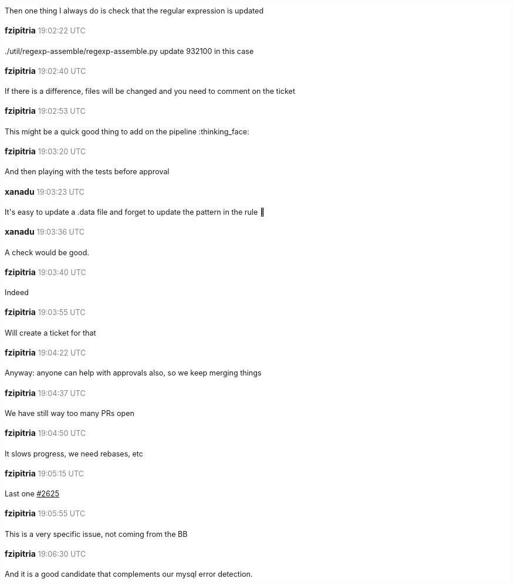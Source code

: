 <span style="font-size: 90%;">Then one thing I always do is check that the regular expression is updated</span>

**fzipitria** <span style="color: grey; font-size: 90%;">19:02:22 UTC</span>

<span style="font-size: 90%;">./util/regexp-assemble/regexp-assemble.py update 932100 in this case</span>

**fzipitria** <span style="color: grey; font-size: 90%;">19:02:40 UTC</span>

<span style="font-size: 90%;">If there is a difference, files will be changed and you need to comment on the ticket</span>

**fzipitria** <span style="color: grey; font-size: 90%;">19:02:53 UTC</span>

<span style="font-size: 90%;">This might be a quick good thing to add on the pipeline :thinking_face:</span>

**fzipitria** <span style="color: grey; font-size: 90%;">19:03:20 UTC</span>

<span style="font-size: 90%;">And then playing with the tests before approval</span>

**xanadu** <span style="color: grey; font-size: 90%;">19:03:23 UTC</span>

<span style="font-size: 90%;">It's easy to update a .data file and forget to update the pattern in the rule :grimacing:</span>

**xanadu** <span style="color: grey; font-size: 90%;">19:03:36 UTC</span>

<span style="font-size: 90%;">A check would be good.</span>

**fzipitria** <span style="color: grey; font-size: 90%;">19:03:40 UTC</span>

<span style="font-size: 90%;">Indeed</span>

**fzipitria** <span style="color: grey; font-size: 90%;">19:03:55 UTC</span>

<span style="font-size: 90%;">Will create a ticket for that</span>

**fzipitria** <span style="color: grey; font-size: 90%;">19:04:22 UTC</span>

<span style="font-size: 90%;">Anyway: anyone can help with approvals also, so we keep merging things</span>

**fzipitria** <span style="color: grey; font-size: 90%;">19:04:37 UTC</span>

<span style="font-size: 90%;">We have still way too many PRs open</span>

**fzipitria** <span style="color: grey; font-size: 90%;">19:04:50 UTC</span>

<span style="font-size: 90%;">It slows progress, we need rebases, etc</span>

**fzipitria** <span style="color: grey; font-size: 90%;">19:05:15 UTC</span>

<span style="font-size: 90%;">Last one [#2625](https://github.com/coreruleset/coreruleset/issues/#2625)</span>

**fzipitria** <span style="color: grey; font-size: 90%;">19:05:55 UTC</span>

<span style="font-size: 90%;">This is a very specific issue, not coming from the BB</span>

**fzipitria** <span style="color: grey; font-size: 90%;">19:06:30 UTC</span>

<span style="font-size: 90%;">And it is a good candidate that complements our mysql error detection.</span>
